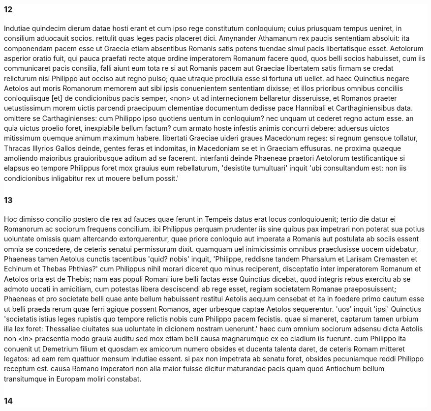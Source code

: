 ### 12 

 Indutiae quindecim dierum datae hosti erant et cum ipso rege constitutum conloquium; cuius priusquam tempus ueniret, in consilium aduocauit socios. rettulit quas leges pacis placeret dici. Amynander Athamanum rex paucis sententiam absoluit: ita componendam pacem esse ut Graecia etiam absentibus Romanis satis potens tuendae simul pacis libertatisque esset. Aetolorum asperior oratio fuit, qui pauca praefati recte atque ordine imperatorem Romanum facere quod, quos belli socios habuisset, cum iis communicaret pacis consilia, falli aiunt eum tota re si aut Romanis pacem aut Graeciae libertatem satis firmam se credat relicturum nisi Philippo aut occiso aut regno pulso; quae utraque procliuia esse si fortuna uti uellet. ad haec Quinctius negare Aetolos aut moris Romanorum memorem aut sibi ipsis conuenientem sententiam dixisse; et illos prioribus omnibus conciliis conloquiisque [et] de condicionibus pacis semper, &LT;non&GT; ut ad internecionem bellaretur disseruisse, et Romanos praeter uetustissimum morem uictis parcendi praecipuum clementiae documentum dedisse pace Hannibali et Carthaginiensibus data. omittere se Carthaginienses: cum Philippo ipso quotiens uentum in conloquium? nec unquam ut cederet regno actum esse. an quia uictus proelio foret, inexpiabile bellum factum? cum armato hoste infestis animis concurri debere: aduersus uictos mitissimum quemque animum maximum habere. libertati Graeciae uideri graues Macedonum reges: si regnum gensque tollatur, Thracas Illyrios Gallos deinde, gentes feras et indomitas, in Macedoniam se et in Graeciam effusuras. ne proxima quaeque amoliendo maioribus grauioribusque aditum ad se facerent. interfanti deinde Phaeneae praetori Aetolorum testificantique si elapsus eo tempore Philippus foret mox grauius eum rebellaturum, 'desistite tumultuari' inquit 'ubi consultandum est: non iis condicionibus inligabitur rex ut mouere bellum possit.'

### 13 

 Hoc dimisso concilio postero die rex ad fauces quae ferunt in Tempe&#151;is datus erat locus conloquio&#151;uenit; tertio die datur ei Romanorum ac sociorum frequens concilium. ibi Philippus perquam prudenter iis sine quibus pax impetrari non poterat sua potius uoluntate omissis quam altercando extorquerentur, quae priore conloquio aut imperata a Romanis aut postulata ab sociis essent omnia se concedere, de ceteris senatui permissurum dixit. quamquam uel inimicissimis omnibus praeclusisse uocem uidebatur, Phaeneas tamen Aetolus cunctis tacentibus 'quid? nobis' inquit, 'Philippe, reddisne tandem Pharsalum et Larisam Cremasten et Echinum et Thebas Phthias?' cum Philippus nihil morari diceret quo minus reciperent, disceptatio inter imperatorem Romanum et Aetolos orta est de Thebis; nam eas populi Romani iure belli factas esse Quinctius dicebat, quod integris rebus exercitu ab se admoto uocati in amicitiam, cum potestas libera desciscendi ab rege esset, regiam societatem Romanae praeposuissent; Phaeneas et pro societate belli quae ante bellum habuissent restitui Aetolis aequum censebat et ita in foedere primo cautum esse ut belli praeda rerum quae ferri agique possent Romanos, ager urbesque captae Aetolos sequerentur. 'uos' inquit 'ipsi' Quinctius 'societatis istius leges rupistis quo tempore relictis nobis cum Philippo pacem fecistis. quae si maneret, captarum tamen urbium illa lex foret: Thessaliae ciuitates sua uoluntate in dicionem nostram uenerunt.' haec cum omnium sociorum adsensu dicta Aetolis non &LT;in&GT; praesentia modo grauia auditu sed mox etiam belli causa magnarumque ex eo cladium iis fuerunt. cum Philippo ita conuenit ut Demetrium filium et quosdam ex amicorum numero obsides et ducenta talenta daret, de ceteris Romam mitteret legatos: ad eam rem quattuor mensum indutiae essent. si pax non impetrata ab senatu foret, obsides pecuniamque reddi Philippo receptum est. causa Romano imperatori non alia maior fuisse dicitur maturandae pacis quam quod Antiochum bellum transitumque in Europam moliri constabat.

### 14 
